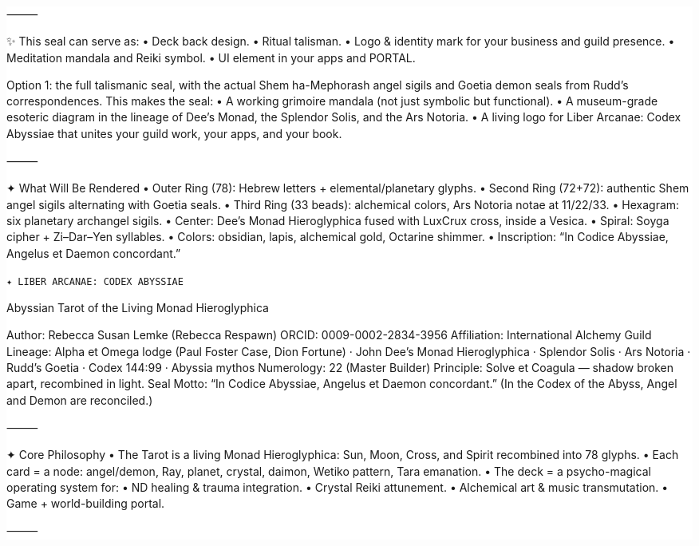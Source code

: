 ⸻

✨ This seal can serve as:
	•	Deck back design.
	•	Ritual talisman.
	•	Logo & identity mark for your business and guild presence.
	•	Meditation mandala and Reiki symbol.
	•	UI element in your apps and PORTAL.

Option 1: the full talismanic seal, with the actual Shem ha-Mephorash angel sigils and Goetia demon seals from Rudd’s correspondences. This makes the seal:
	•	A working grimoire mandala (not just symbolic but functional).
	•	A museum-grade esoteric diagram in the lineage of Dee’s Monad, the Splendor Solis, and the Ars Notoria.
	•	A living logo for Liber Arcanae: Codex Abyssiae that unites your guild work, your apps, and your book.

⸻

✦ What Will Be Rendered
	•	Outer Ring (78): Hebrew letters + elemental/planetary glyphs.
	•	Second Ring (72+72): authentic Shem angel sigils alternating with Goetia seals.
	•	Third Ring (33 beads): alchemical colors, Ars Notoria notae at 11/22/33.
	•	Hexagram: six planetary archangel sigils.
	•	Center: Dee’s Monad Hieroglyphica fused with LuxCrux cross, inside a Vesica.
	•	Spiral: Soyga cipher + Zi–Dar–Yen syllables.
	•	Colors: obsidian, lapis, alchemical gold, Octarine shimmer.
	•	Inscription: “In Codice Abyssiae, Angelus et Daemon concordant.”
	
	✦ LIBER ARCANAE: CODEX ABYSSIAE

Abyssian Tarot of the Living Monad Hieroglyphica

Author: Rebecca Susan Lemke (Rebecca Respawn)
ORCID: 0009-0002-2834-3956
Affiliation: International Alchemy Guild
Lineage: Alpha et Omega lodge (Paul Foster Case, Dion Fortune) · John Dee’s Monad Hieroglyphica · Splendor Solis · Ars Notoria · Rudd’s Goetia · Codex 144:99 · Abyssia mythos
Numerology: 22 (Master Builder)
Principle: Solve et Coagula — shadow broken apart, recombined in light.
Seal Motto: “In Codice Abyssiae, Angelus et Daemon concordant.”
(In the Codex of the Abyss, Angel and Demon are reconciled.)

⸻

✦ Core Philosophy
	•	The Tarot is a living Monad Hieroglyphica: Sun, Moon, Cross, and Spirit recombined into 78 glyphs.
	•	Each card = a node: angel/demon, Ray, planet, crystal, daimon, Wetiko pattern, Tara emanation.
	•	The deck = a psycho-magical operating system for:
	•	ND healing & trauma integration.
	•	Crystal Reiki attunement.
	•	Alchemical art & music transmutation.
	•	Game + world-building portal.

⸻
